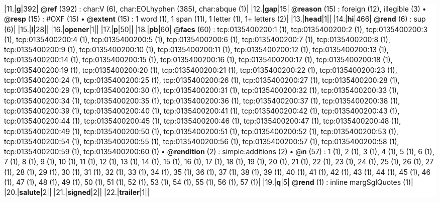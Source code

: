 |11.|__g__|392| @__ref__ (392) : char:V (6), char:EOLhyphen (385), char:abque (1)|
|12.|__gap__|15| @__reason__ (15) : foreign (12), illegible (3)  •  @__resp__ (15) : #OXF (15)  •  @__extent__ (15) : 1 word (1), 1 span (11), 1 letter (1), 1+ letters (2)|
|13.|__head__|1||
|14.|__hi__|466| @__rend__ (6) : sup (6)|
|15.|__l__|28||
|16.|__opener__|1||
|17.|__p__|50||
|18.|__pb__|60| @__facs__ (60) : tcp:0135400200:1 (1), tcp:0135400200:2 (1), tcp:0135400200:3 (1), tcp:0135400200:4 (1), tcp:0135400200:5 (1), tcp:0135400200:6 (1), tcp:0135400200:7 (1), tcp:0135400200:8 (1), tcp:0135400200:9 (1), tcp:0135400200:10 (1), tcp:0135400200:11 (1), tcp:0135400200:12 (1), tcp:0135400200:13 (1), tcp:0135400200:14 (1), tcp:0135400200:15 (1), tcp:0135400200:16 (1), tcp:0135400200:17 (1), tcp:0135400200:18 (1), tcp:0135400200:19 (1), tcp:0135400200:20 (1), tcp:0135400200:21 (1), tcp:0135400200:22 (1), tcp:0135400200:23 (1), tcp:0135400200:24 (1), tcp:0135400200:25 (1), tcp:0135400200:26 (1), tcp:0135400200:27 (1), tcp:0135400200:28 (1), tcp:0135400200:29 (1), tcp:0135400200:30 (1), tcp:0135400200:31 (1), tcp:0135400200:32 (1), tcp:0135400200:33 (1), tcp:0135400200:34 (1), tcp:0135400200:35 (1), tcp:0135400200:36 (1), tcp:0135400200:37 (1), tcp:0135400200:38 (1), tcp:0135400200:39 (1), tcp:0135400200:40 (1), tcp:0135400200:41 (1), tcp:0135400200:42 (1), tcp:0135400200:43 (1), tcp:0135400200:44 (1), tcp:0135400200:45 (1), tcp:0135400200:46 (1), tcp:0135400200:47 (1), tcp:0135400200:48 (1), tcp:0135400200:49 (1), tcp:0135400200:50 (1), tcp:0135400200:51 (1), tcp:0135400200:52 (1), tcp:0135400200:53 (1), tcp:0135400200:54 (1), tcp:0135400200:55 (1), tcp:0135400200:56 (1), tcp:0135400200:57 (1), tcp:0135400200:58 (1), tcp:0135400200:59 (1), tcp:0135400200:60 (1)  •  @__rendition__ (2) : simple:additions (2)  •  @__n__ (57) : 1 (1), 2 (1), 3 (1), 4 (1), 5 (1), 6 (1), 7 (1), 8 (1), 9 (1), 10 (1), 11 (1), 12 (1), 13 (1), 14 (1), 15 (1), 16 (1), 17 (1), 18 (1), 19 (1), 20 (1), 21 (1), 22 (1), 23 (1), 24 (1), 25 (1), 26 (1), 27 (1), 28 (1), 29 (1), 30 (1), 31 (1), 32 (1), 33 (1), 34 (1), 35 (1), 36 (1), 37 (1), 38 (1), 39 (1), 40 (1), 41 (1), 42 (1), 43 (1), 44 (1), 45 (1), 46 (1), 47 (1), 48 (1), 49 (1), 50 (1), 51 (1), 52 (1), 53 (1), 54 (1), 55 (1), 56 (1), 57 (1)|
|19.|__q__|5| @__rend__ (1) : inline margSglQuotes (1)|
|20.|__salute__|2||
|21.|__signed__|2||
|22.|__trailer__|1||
